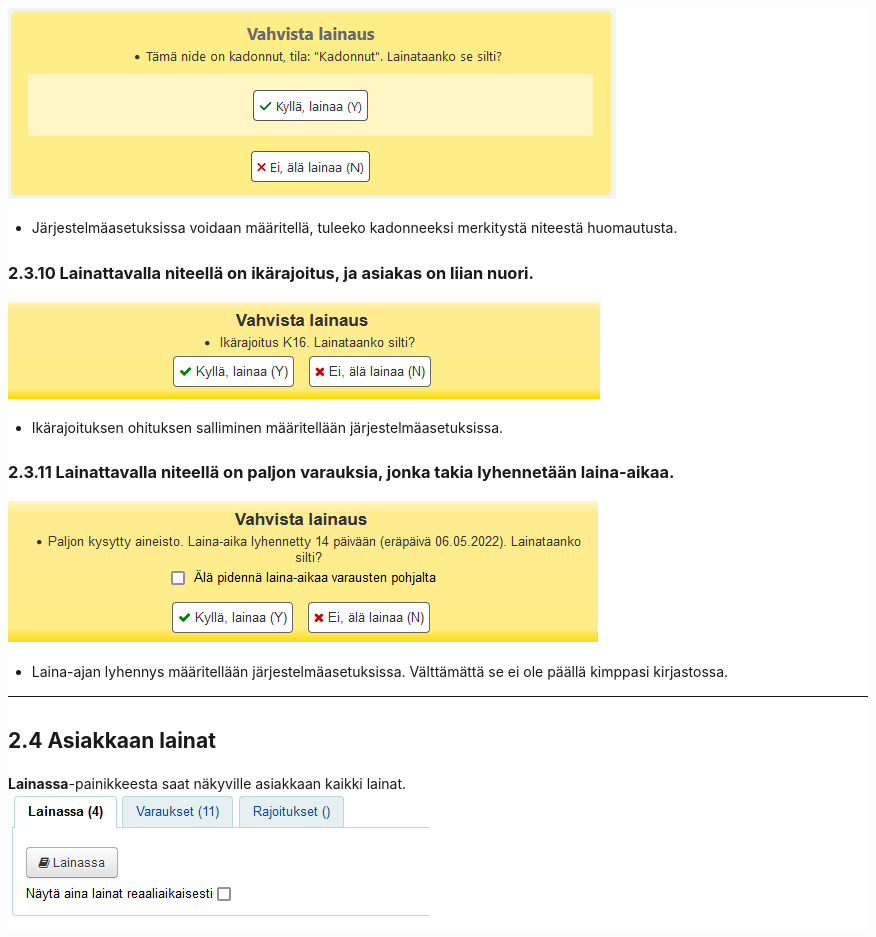 ![](/assets/files/docs/Lainaus/lainhuom8.png)

- Järjestelmäasetuksissa voidaan määritellä, tuleeko kadonneeksi merkitystä niteestä huomautusta.

### 2.3.10 Lainattavalla niteellä on ikärajoitus, ja asiakas on liian nuori.

![](/assets/files/docs/Lainaus/lainhuom9.PNG)

- Ikärajoituksen ohituksen salliminen määritellään järjestelmäasetuksissa.

### 2.3.11 Lainattavalla niteellä on paljon varauksia, jonka takia lyhennetään laina-aikaa.

![](/assets/files/docs/Lainaus/lainhuom10.PNG)

- Laina-ajan lyhennys määritellään järjestelmäasetuksissa. Välttämättä se ei ole päällä kimppasi kirjastossa.

---

## 2.4 Asiakkaan lainat

**Lainassa**-painikkeesta saat näkyville asiakkaan kaikki lainat.  
![](/assets/files/docs/Lainaus/lainassa.PNG)
